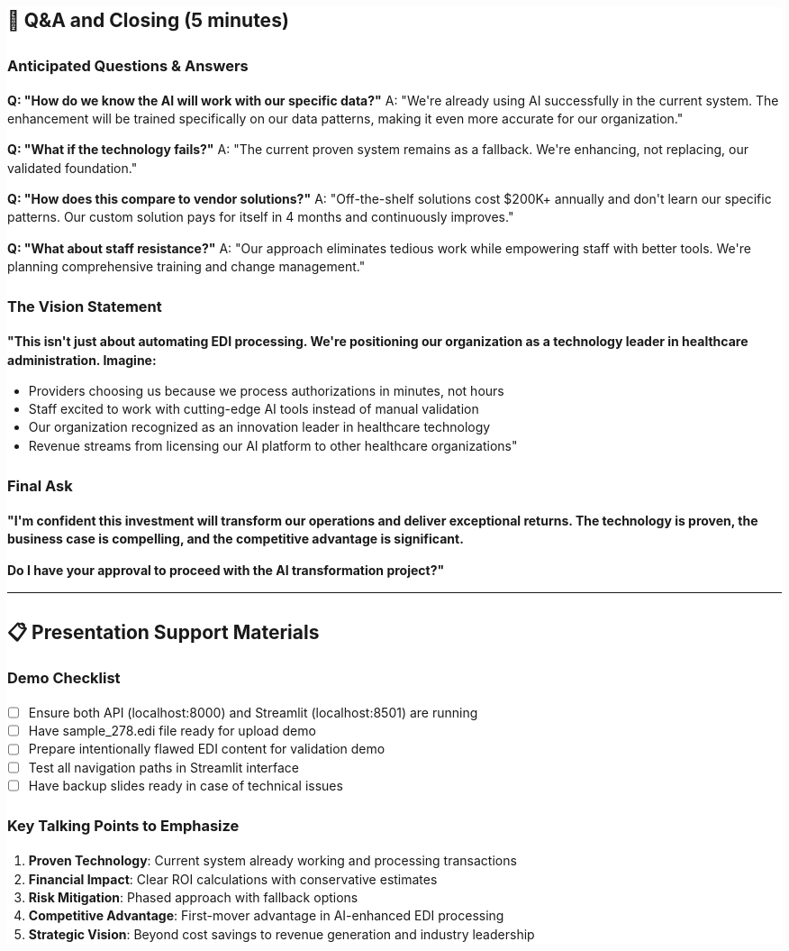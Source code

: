 
## 🤝 Q&A and Closing (5 minutes)

### Anticipated Questions & Answers

**Q: "How do we know the AI will work with our specific data?"**
A: "We're already using AI successfully in the current system. The enhancement will be trained specifically on our data patterns, making it even more accurate for our organization."

**Q: "What if the technology fails?"**
A: "The current proven system remains as a fallback. We're enhancing, not replacing, our validated foundation."

**Q: "How does this compare to vendor solutions?"**
A: "Off-the-shelf solutions cost $200K+ annually and don't learn our specific patterns. Our custom solution pays for itself in 4 months and continuously improves."

**Q: "What about staff resistance?"**
A: "Our approach eliminates tedious work while empowering staff with better tools. We're planning comprehensive training and change management."

### The Vision Statement

**"This isn't just about automating EDI processing. We're positioning our organization as a technology leader in healthcare administration. Imagine:**

- Providers choosing us because we process authorizations in minutes, not hours
- Staff excited to work with cutting-edge AI tools instead of manual validation
- Our organization recognized as an innovation leader in healthcare technology
- Revenue streams from licensing our AI platform to other healthcare organizations"

### Final Ask

**"I'm confident this investment will transform our operations and deliver exceptional returns. The technology is proven, the business case is compelling, and the competitive advantage is significant.**

**Do I have your approval to proceed with the AI transformation project?"**

---

## 📋 Presentation Support Materials

### Demo Checklist
- [ ] Ensure both API (localhost:8000) and Streamlit (localhost:8501) are running
- [ ] Have sample_278.edi file ready for upload demo
- [ ] Prepare intentionally flawed EDI content for validation demo
- [ ] Test all navigation paths in Streamlit interface
- [ ] Have backup slides ready in case of technical issues

### Key Talking Points to Emphasize
1. **Proven Technology**: Current system already working and processing transactions
2. **Financial Impact**: Clear ROI calculations with conservative estimates
3. **Risk Mitigation**: Phased approach with fallback options
4. **Competitive Advantage**: First-mover advantage in AI-enhanced EDI processing
5. **Strategic Vision**: Beyond cost savings to revenue generation and industry leadership
